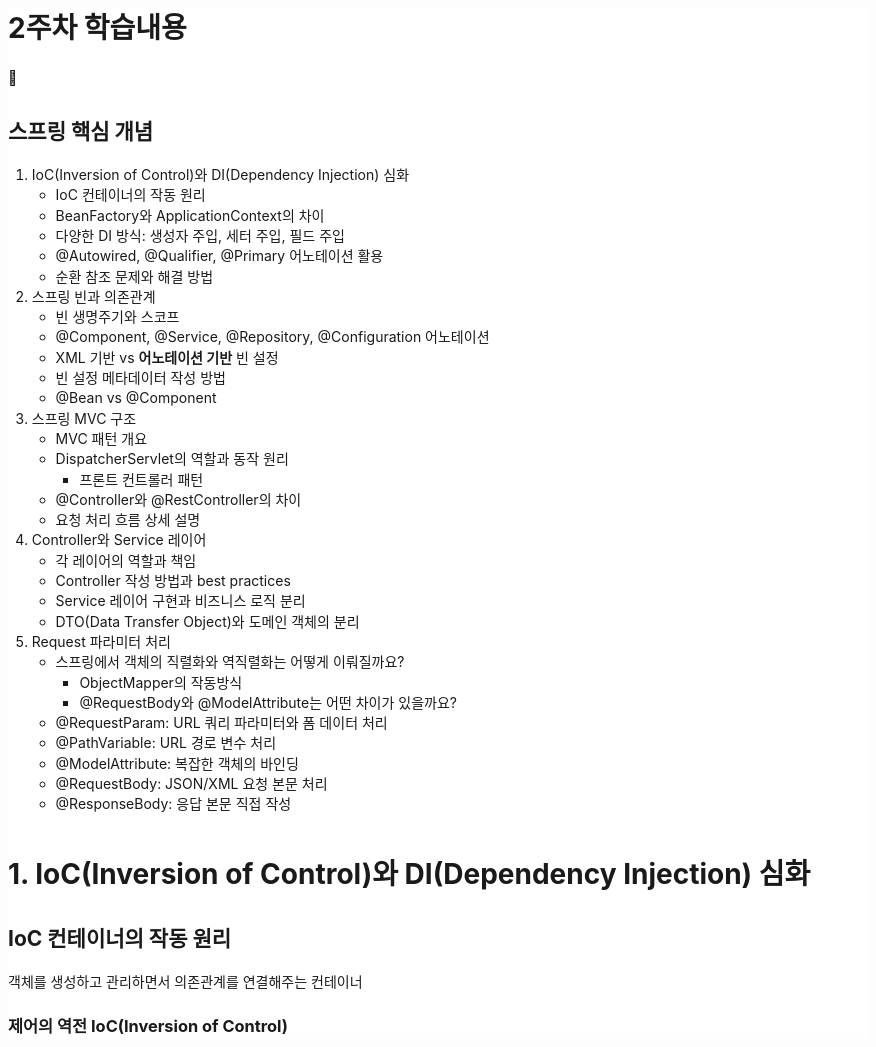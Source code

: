 # 2주차 학습내용

<aside>
📁

## 스프링 핵심 개념

1. IoC(Inversion of Control)와 DI(Dependency Injection) 심화
    - IoC 컨테이너의 작동 원리
    - BeanFactory와 ApplicationContext의 차이
    - 다양한 DI 방식: 생성자 주입, 세터 주입, 필드 주입
    - @Autowired, @Qualifier, @Primary 어노테이션 활용
    - 순환 참조 문제와 해결 방법
2. 스프링 빈과 의존관계
    - 빈 생명주기와 스코프
    - @Component, @Service, @Repository, @Configuration 어노테이션
    - XML 기반 vs **어노테이션 기반** 빈 설정
    - 빈 설정 메타데이터 작성 방법
    - @Bean vs @Component
3. 스프링 MVC 구조
    - MVC 패턴 개요
    - DispatcherServlet의 역할과 동작 원리
        - 프론트 컨트롤러 패턴
    - @Controller와 @RestController의 차이
    - 요청 처리 흐름 상세 설명
4. Controller와 Service 레이어
    - 각 레이어의 역할과 책임
    - Controller 작성 방법과 best practices
    - Service 레이어 구현과 비즈니스 로직 분리
    - DTO(Data Transfer Object)와 도메인 객체의 분리
5. Request 파라미터 처리
    - 스프링에서 객체의 직렬화와 역직렬화는 어떻게 이뤄질까요?
        - ObjectMapper의 작동방식
        - @RequestBody와 @ModelAttribute는 어떤 차이가 있을까요?
    - @RequestParam: URL 쿼리 파라미터와 폼 데이터 처리
    - @PathVariable: URL 경로 변수 처리
    - @ModelAttribute: 복잡한 객체의 바인딩
    - @RequestBody: JSON/XML 요청 본문 처리
    - @ResponseBody: 응답 본문 직접 작성
</aside>

# 1. IoC(Inversion of Control)와 DI(Dependency Injection) 심화

## IoC 컨테이너의 작동 원리

객체를 생성하고 관리하면서 의존관계를 연결해주는 컨테이너

### 제어의 역전 IoC(Inversion of Control)
